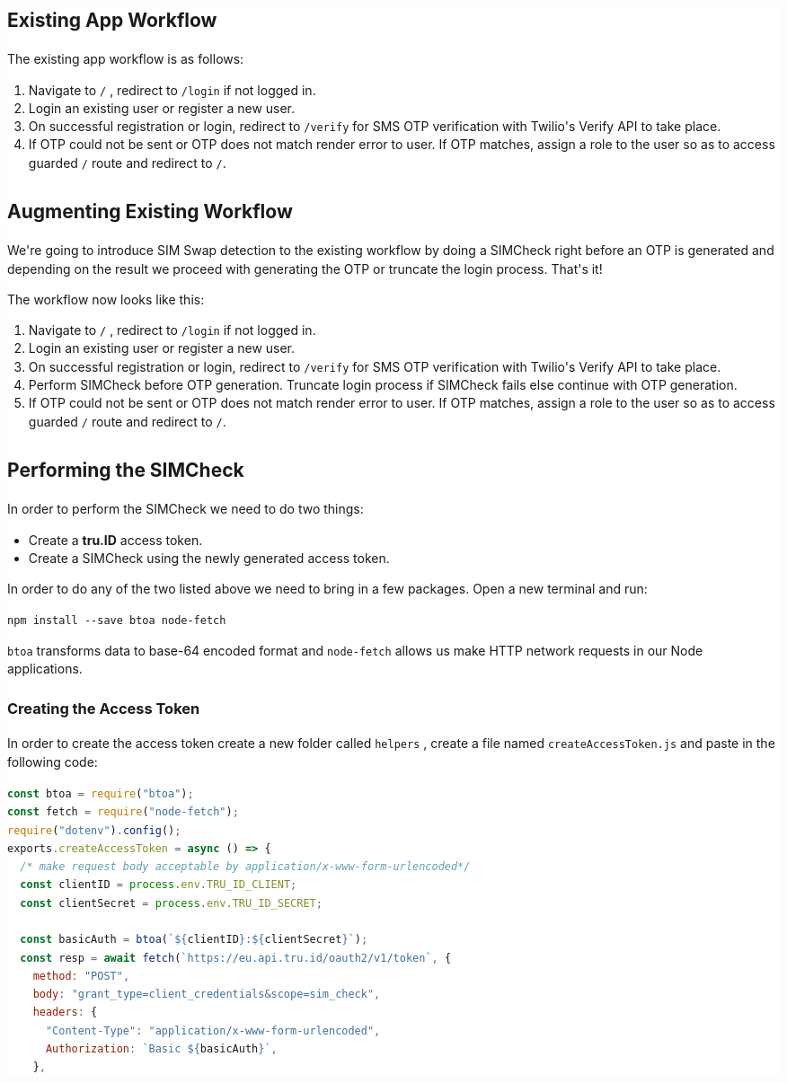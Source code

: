 ## Existing App Workflow

The existing app workflow is as follows:

1. Navigate to `/` , redirect to `/login` if not logged in.
2. Login an existing user or register a new user.
3. On successful registration or login, redirect to `/verify` for SMS OTP verification with Twilio's Verify API to take place.
4. If OTP could not be sent or OTP does not match render error to user. If OTP matches, assign a role to the user so as to access guarded `/` route and redirect to `/`.

## Augmenting Existing Workflow

We're going to introduce SIM Swap detection to the existing workflow by doing a SIMCheck right before an OTP is generated and depending on the result we proceed with generating the OTP or truncate the login process. That's it!

The workflow now looks like this:

1. Navigate to `/` , redirect to `/login` if not logged in.
2. Login an existing user or register a new user.
3. On successful registration or login, redirect to `/verify` for SMS OTP verification with Twilio's Verify API to take place.
4. Perform SIMCheck before OTP generation. Truncate login process if SIMCheck fails else continue with OTP generation.
5. If OTP could not be sent or OTP does not match render error to user. If OTP matches, assign a role to the user so as to access guarded `/` route and redirect to `/`.

## Performing the SIMCheck

In order to perform the SIMCheck we need to do two things:

- Create a **tru.ID** access token.
- Create a SIMCheck using the newly generated access token.

In order to do any of the two listed above we need to bring in a few packages. Open a new terminal and run:

```
npm install --save btoa node-fetch
```

`btoa` transforms data to base-64 encoded format and `node-fetch` allows us make HTTP network requests in our Node applications.

### Creating the Access Token

In order to create the access token create a new folder called `helpers` , create a file named `createAccessToken.js` and paste in the following code:

```javascript
const btoa = require("btoa");
const fetch = require("node-fetch");
require("dotenv").config();
exports.createAccessToken = async () => {
  /* make request body acceptable by application/x-www-form-urlencoded*/
  const clientID = process.env.TRU_ID_CLIENT;
  const clientSecret = process.env.TRU_ID_SECRET;

  const basicAuth = btoa(`${clientID}:${clientSecret}`);
  const resp = await fetch(`https://eu.api.tru.id/oauth2/v1/token`, {
    method: "POST",
    body: "grant_type=client_credentials&scope=sim_check",
    headers: {
      "Content-Type": "application/x-www-form-urlencoded",
      Authorization: `Basic ${basicAuth}`,
    },
```